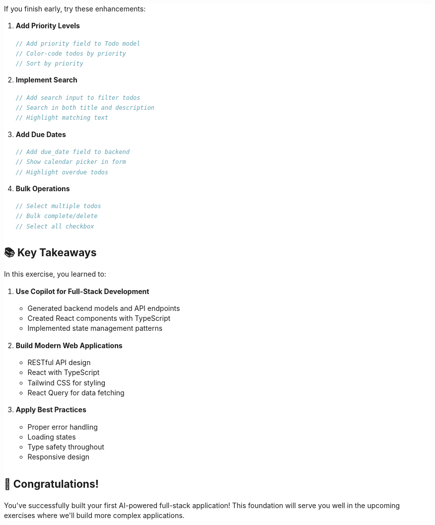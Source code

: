 If you finish early, try these enhancements:

1. **Add Priority Levels**
   ```typescript
   // Add priority field to Todo model
   // Color-code todos by priority
   // Sort by priority
   ```

2. **Implement Search**
   ```typescript
   // Add search input to filter todos
   // Search in both title and description
   // Highlight matching text
   ```

3. **Add Due Dates**
   ```typescript
   // Add due_date field to backend
   // Show calendar picker in form
   // Highlight overdue todos
   ```

4. **Bulk Operations**
   ```typescript
   // Select multiple todos
   // Bulk complete/delete
   // Select all checkbox
   ```

## 📚 Key Takeaways

In this exercise, you learned to:
1. **Use Copilot for Full-Stack Development**
   - Generated backend models and API endpoints
   - Created React components with TypeScript
   - Implemented state management patterns

2. **Build Modern Web Applications**
   - RESTful API design
   - React with TypeScript
   - Tailwind CSS for styling
   - React Query for data fetching

3. **Apply Best Practices**
   - Proper error handling
   - Loading states
   - Type safety throughout
   - Responsive design

## 🎉 Congratulations!

You've successfully built your first AI-powered full-stack application! This foundation will serve you well in the upcoming exercises where we'll build more complex applications.
